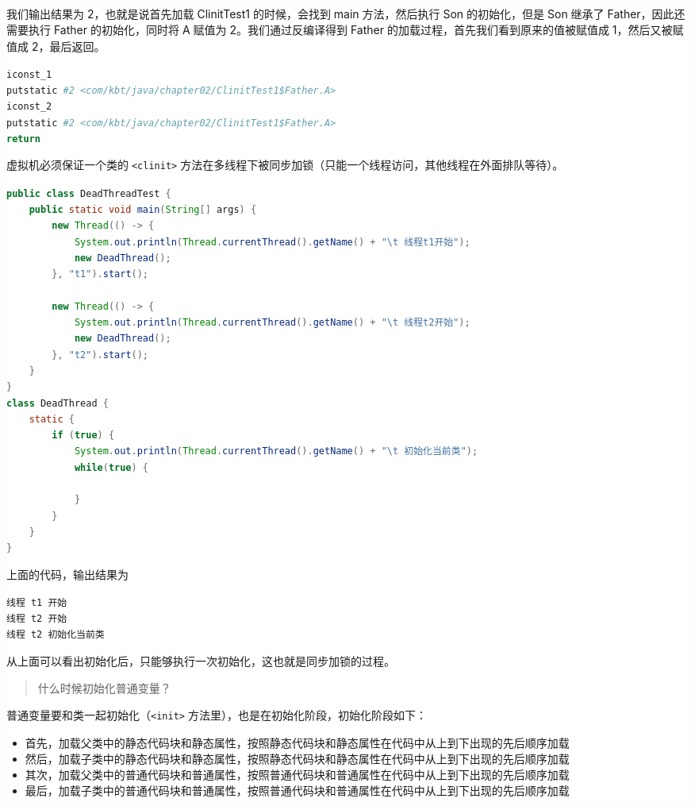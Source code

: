 我们输出结果为 2，也就是说首先加载 ClinitTest1 的时候，会找到 main 方法，然后执行 Son 的初始化，但是 Son 继承了 Father，因此还需要执行 Father 的初始化，同时将 A 赋值为 2。我们通过反编译得到 Father 的加载过程，首先我们看到原来的值被赋值成 1，然后又被赋值成 2，最后返回。

```bash
iconst_1
putstatic #2 <com/kbt/java/chapter02/ClinitTest1$Father.A>
iconst_2
putstatic #2 <com/kbt/java/chapter02/ClinitTest1$Father.A>
return
```

虚拟机必须保证一个类的 `<clinit>` 方法在多线程下被同步加锁（只能一个线程访问，其他线程在外面排队等待）。

```java
public class DeadThreadTest {
    public static void main(String[] args) {
        new Thread(() -> {
            System.out.println(Thread.currentThread().getName() + "\t 线程t1开始");
            new DeadThread();
        }, "t1").start();

        new Thread(() -> {
            System.out.println(Thread.currentThread().getName() + "\t 线程t2开始");
            new DeadThread();
        }, "t2").start();
    }
}
class DeadThread {
    static {
        if (true) {
            System.out.println(Thread.currentThread().getName() + "\t 初始化当前类");
            while(true) {

            }
        }
    }
}
```

上面的代码，输出结果为

```md
线程 t1 开始
线程 t2 开始
线程 t2 初始化当前类
```

从上面可以看出初始化后，只能够执行一次初始化，这也就是同步加锁的过程。

> 什么时候初始化普通变量？

普通变量要和类一起初始化（`<init>` 方法里），也是在初始化阶段，初始化阶段如下：

- 首先，加载父类中的静态代码块和静态属性，按照静态代码块和静态属性在代码中从上到下出现的先后顺序加载
- 然后，加载子类中的静态代码块和静态属性，按照静态代码块和静态属性在代码中从上到下出现的先后顺序加载
- 其次，加载父类中的普通代码块和普通属性，按照普通代码块和普通属性在代码中从上到下出现的先后顺序加载
- 最后，加载子类中的普通代码块和普通属性，按照普通代码块和普通属性在代码中从上到下出现的先后顺序加载
